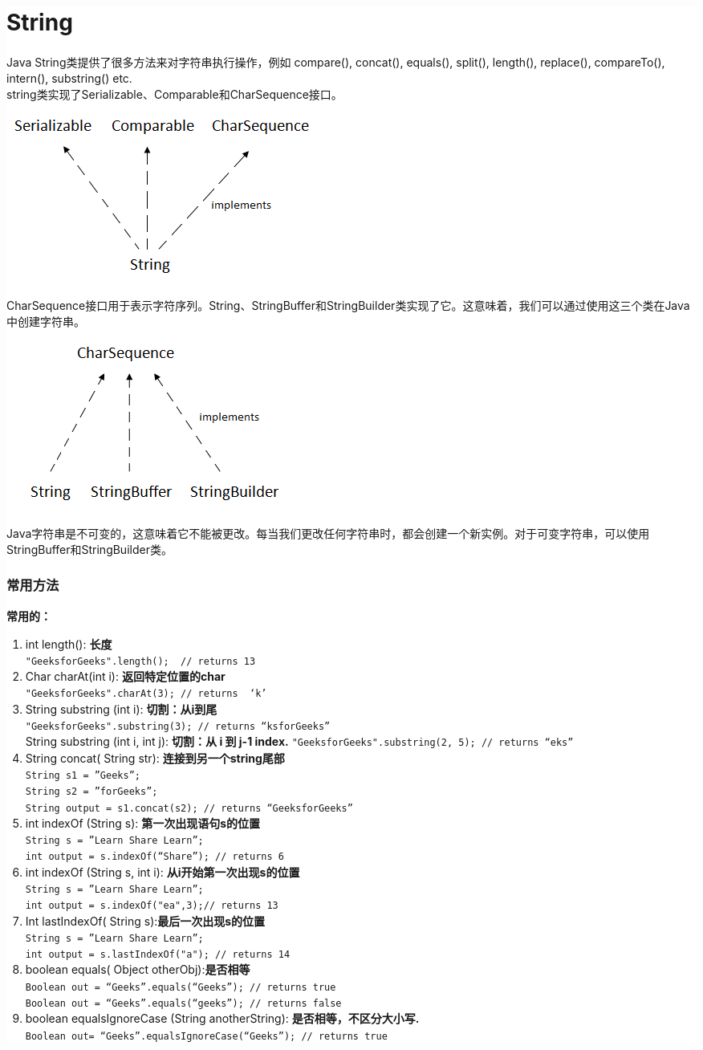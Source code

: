 # String
Java String类提供了很多方法来对字符串执行操作，例如 compare(), concat(), equals(), split(), length(), replace(), compareTo(), intern(), substring() etc.<br>
string类实现了Serializable、Comparable和CharSequence接口。<br>
![](pic/string-implements.png)<br>
CharSequence接口用于表示字符序列。String、StringBuffer和StringBuilder类实现了它。这意味着，我们可以通过使用这三个类在Java中创建字符串。<br>
![](pic/charsequence.png) <br>
Java字符串是不可变的，这意味着它不能被更改。每当我们更改任何字符串时，都会创建一个新实例。对于可变字符串，可以使用StringBuffer和StringBuilder类。<br> 

### 常用方法
**常用的：**
1. int length(): **长度**<br>
`"GeeksforGeeks".length();  // returns 13`
2. Char charAt(int i): **返回特定位置的char**<br>
`"GeeksforGeeks".charAt(3); // returns  ‘k’`
3. String substring (int i): **切割：从i到尾**<br>
`"GeeksforGeeks".substring(3); // returns “ksforGeeks”`
<br> String substring (int i, int j): **切割：从 i 到 j-1 index.**
`"GeeksforGeeks".substring(2, 5); // returns “eks”`
4. String concat( String str): **连接到另一个string尾部**<br>
 `String s1 = ”Geeks”;`<br>
    `String s2 = ”forGeeks”;`<br>
    `String output = s1.concat(s2); // returns “GeeksforGeeks”`
5. int indexOf (String s): **第一次出现语句s的位置**<br>
 `String s = ”Learn Share Learn”;`<br>
    `int output = s.indexOf(“Share”); // returns 6`
6. int indexOf (String s, int i): **从i开始第一次出现s的位置**<br>
 `String s = ”Learn Share Learn”;`<br>
    `int output = s.indexOf("ea",3);// returns 13`
7. Int lastIndexOf( String s):**最后一次出现s的位置**<br>
 `String s = ”Learn Share Learn”;`<br>
    `int output = s.lastIndexOf("a"); // returns 14`
8. boolean equals( Object otherObj):**是否相等**<br>
 `Boolean out = “Geeks”.equals(“Geeks”); // returns true`<br>
    `Boolean out = “Geeks”.equals(“geeks”); // returns false`
9. boolean  equalsIgnoreCase (String anotherString): **是否相等，不区分大小写.**<br>
 `Boolean out= “Geeks”.equalsIgnoreCase(“Geeks”); // returns true`<br>